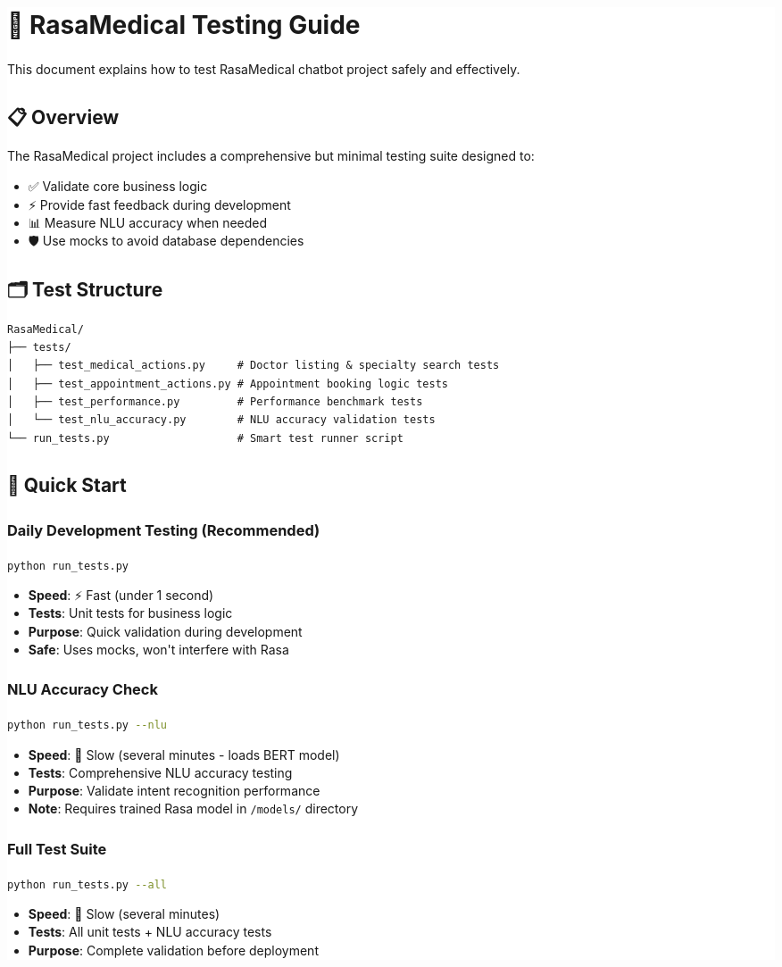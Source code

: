 # 🧪 RasaMedical Testing Guide

This document explains how to test RasaMedical chatbot project safely and effectively.

## 📋 Overview

The RasaMedical project includes a comprehensive but minimal testing suite designed to:
- ✅ Validate core business logic
- ⚡ Provide fast feedback during development
- 📊 Measure NLU accuracy when needed
- 🛡️ Use mocks to avoid database dependencies

## 🗂️ Test Structure

```
RasaMedical/
├── tests/
│   ├── test_medical_actions.py     # Doctor listing & specialty search tests
│   ├── test_appointment_actions.py # Appointment booking logic tests
│   ├── test_performance.py         # Performance benchmark tests
│   └── test_nlu_accuracy.py        # NLU accuracy validation tests
└── run_tests.py                    # Smart test runner script
```

## 🚀 Quick Start

### Daily Development Testing (Recommended)
```bash
python run_tests.py
```
- **Speed**: ⚡ Fast (under 1 second)
- **Tests**: Unit tests for business logic
- **Purpose**: Quick validation during development
- **Safe**: Uses mocks, won't interfere with Rasa

### NLU Accuracy Check
```bash
python run_tests.py --nlu
```
- **Speed**: 🐌 Slow (several minutes - loads BERT model)
- **Tests**: Comprehensive NLU accuracy testing
- **Purpose**: Validate intent recognition performance
- **Note**: Requires trained Rasa model in `/models/` directory

### Full Test Suite
```bash
python run_tests.py --all
```
- **Speed**: 🐌 Slow (several minutes)
- **Tests**: All unit tests + NLU accuracy tests
- **Purpose**: Complete validation before deployment
